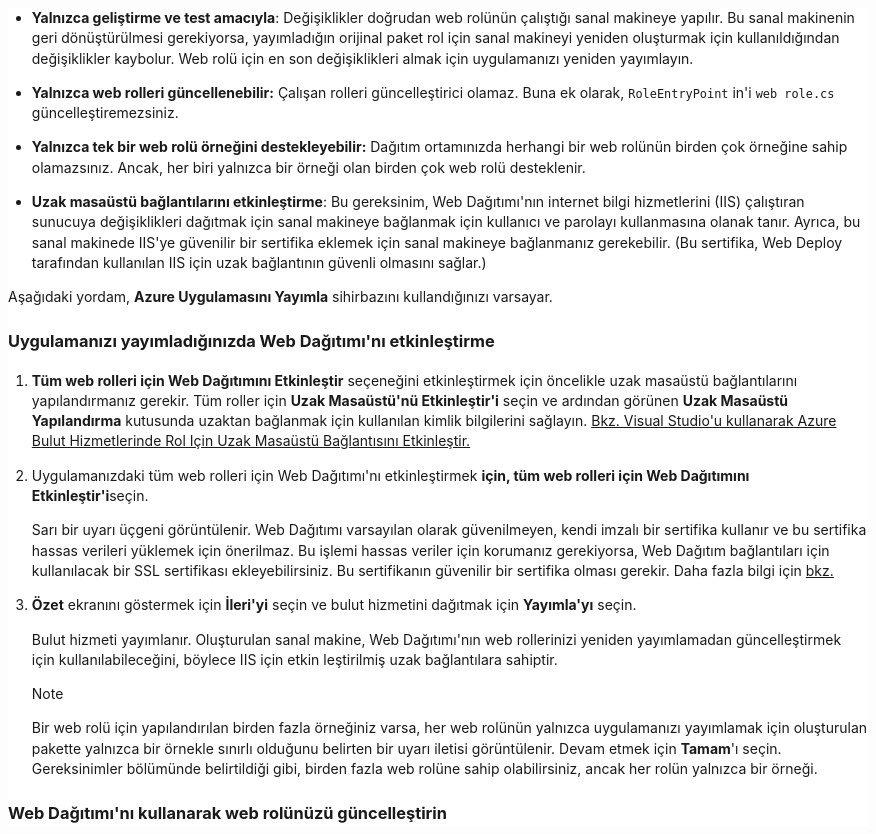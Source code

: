 - **Yalnızca geliştirme ve test amacıyla**: Değişiklikler doğrudan web rolünün çalıştığı sanal makineye yapılır. Bu sanal makinenin geri dönüştürülmesi gerekiyorsa, yayımladığın orijinal paket rol için sanal makineyi yeniden oluşturmak için kullanıldığından değişiklikler kaybolur. Web rolü için en son değişiklikleri almak için uygulamanızı yeniden yayımlayın.

- **Yalnızca web rolleri güncellenebilir:** Çalışan rolleri güncelleştirici olamaz. Buna ek olarak, `RoleEntryPoint` in'i `web role.cs`güncelleştiremezsiniz.

- **Yalnızca tek bir web rolü örneğini destekleyebilir:** Dağıtım ortamınızda herhangi bir web rolünün birden çok örneğine sahip olamazsınız. Ancak, her biri yalnızca bir örneği olan birden çok web rolü desteklenir.

- **Uzak masaüstü bağlantılarını etkinleştirme**: Bu gereksinim, Web Dağıtımı'nın internet bilgi hizmetlerini (IIS) çalıştıran sunucuya değişiklikleri dağıtmak için sanal makineye bağlanmak için kullanıcı ve parolayı kullanmasına olanak tanır. Ayrıca, bu sanal makinede IIS'ye güvenilir bir sertifika eklemek için sanal makineye bağlanmanız gerekebilir. (Bu sertifika, Web Deploy tarafından kullanılan IIS için uzak bağlantının güvenli olmasını sağlar.)

Aşağıdaki yordam, **Azure Uygulamasını Yayımla** sihirbazını kullandığınızı varsayar.

### <a name="enable-web-deploy-when-you-publish-your-application"></a>Uygulamanızı yayımladığınızda Web Dağıtımı'nı etkinleştirme

1. **Tüm web rolleri için Web Dağıtımını Etkinleştir** seçeneğini etkinleştirmek için öncelikle uzak masaüstü bağlantılarını yapılandırmanız gerekir. Tüm roller için **Uzak Masaüstü'nü Etkinleştir'i** seçin ve ardından görünen **Uzak Masaüstü Yapılandırma** kutusunda uzaktan bağlanmak için kullanılan kimlik bilgilerini sağlayın. [Bkz. Visual Studio'u kullanarak Azure Bulut Hizmetlerinde Rol Için Uzak Masaüstü Bağlantısını Etkinleştir.](/azure/cloud-services/cloud-services-role-enable-remote-desktop-visual-studio)

1. Uygulamanızdaki tüm web rolleri için Web Dağıtımı'nı etkinleştirmek **için, tüm web rolleri için Web Dağıtımını Etkinleştir'i**seçin.

    Sarı bir uyarı üçgeni görüntülenir. Web Dağıtımı varsayılan olarak güvenilmeyen, kendi imzalı bir sertifika kullanır ve bu sertifika hassas verileri yüklemek için önerilmaz. Bu işlemi hassas veriler için korumanız gerekiyorsa, Web Dağıtım bağlantıları için kullanılacak bir SSL sertifikası ekleyebilirsiniz. Bu sertifikanın güvenilir bir sertifika olması gerekir. Daha fazla bilgi için [bkz.](#make-web-deploy-secure)

1. **Özet** ekranını göstermek için **İleri'yi** seçin ve bulut hizmetini dağıtmak için **Yayımla'yı** seçin.

    Bulut hizmeti yayımlanır. Oluşturulan sanal makine, Web Dağıtımı'nın web rollerinizi yeniden yayımlamadan güncelleştirmek için kullanılabileceğini, böylece IIS için etkin leştirilmiş uzak bağlantılara sahiptir.

   > [!NOTE]
   > Bir web rolü için yapılandırılan birden fazla örneğiniz varsa, her web rolünün yalnızca uygulamanızı yayımlamak için oluşturulan pakette yalnızca bir örnekle sınırlı olduğunu belirten bir uyarı iletisi görüntülenir. Devam etmek için **Tamam**'ı seçin. Gereksinimler bölümünde belirtildiği gibi, birden fazla web rolüne sahip olabilirsiniz, ancak her rolün yalnızca bir örneği.

### <a name="update-your-web-role-by-using-web-deploy"></a>Web Dağıtımı'nı kullanarak web rolünüzü güncelleştirin

